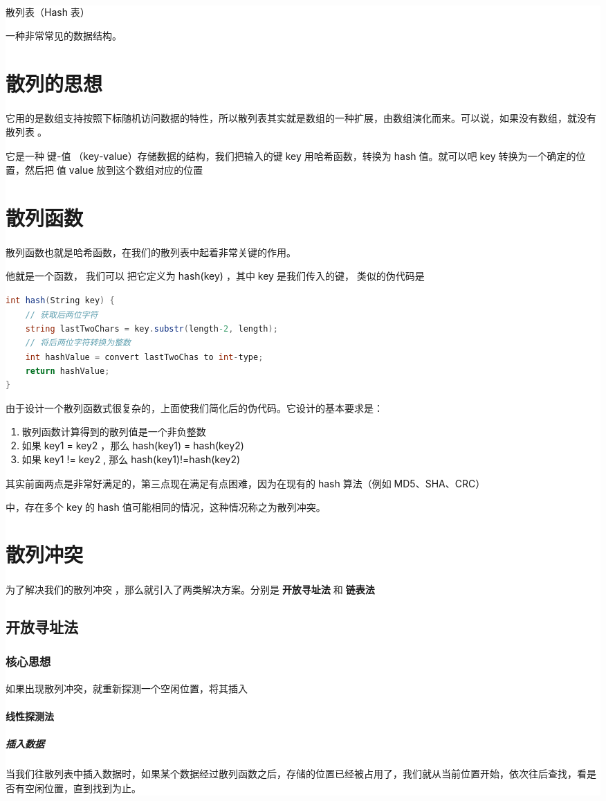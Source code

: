 

散列表（Hash 表）

一种非常常见的数据结构。

# 散列的思想

它用的是数组支持按照下标随机访问数据的特性，所以散列表其实就是数组的一种扩展，由数组演化而来。可以说，如果没有数组，就没有散列表 。

它是一种 键-值 （key-value）存储数据的结构，我们把输入的键 key 用哈希函数，转换为 hash 值。就可以吧 key 转换为一个确定的位置，然后把 值 value 放到这个数组对应的位置

# 散列函数

散列函数也就是哈希函数，在我们的散列表中起着非常关键的作用。

他就是一个函数， 我们可以 把它定义为 hash(key)  ，其中 key 是我们传入的键， 类似的伪代码是

```c#
int hash(String key) {
    // 获取后两位字符
    string lastTwoChars = key.substr(length-2, length);
    // 将后两位字符转换为整数
    int hashValue = convert lastTwoChas to int-type;
    return hashValue;
}
```

由于设计一个散列函数式很复杂的，上面使我们简化后的伪代码。它设计的基本要求是：

1. 散列函数计算得到的散列值是一个非负整数
2. 如果 key1 = key2 ，那么 hash(key1) = hash(key2)
3. 如果 key1 != key2 ,  那么 hash(key1)!=hash(key2)

其实前面两点是非常好满足的，第三点现在满足有点困难，因为在现有的 hash 算法（例如 MD5、SHA、CRC）

中，存在多个 key 的 hash 值可能相同的情况，这种情况称之为散列冲突。

# 散列冲突

为了解决我们的散列冲突 ，那么就引入了两类解决方案。分别是 **开放寻址法** 和 **链表法** 

## 开放寻址法

### 核心思想

如果出现散列冲突，就重新探测一个空闲位置，将其插入 

#### 线性探测法

##### 插入数据

当我们往散列表中插入数据时，如果某个数据经过散列函数之后，存储的位置已经被占用了，我们就从当前位置开始，依次往后查找，看是否有空闲位置，直到找到为止。
